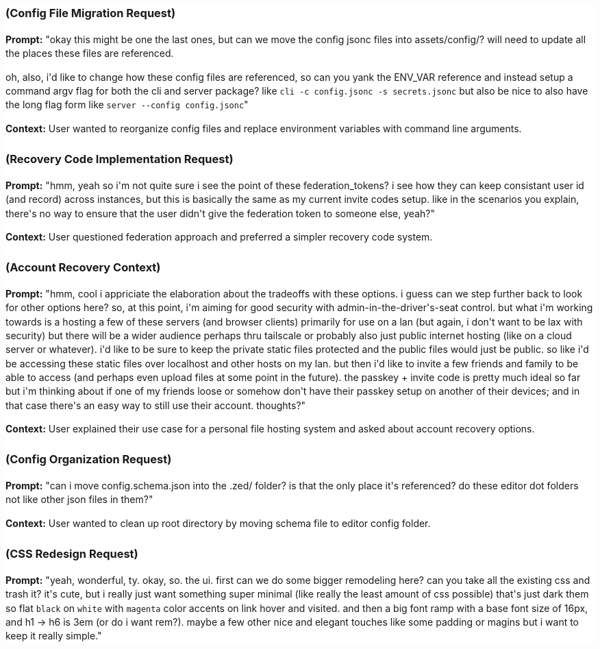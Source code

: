 ### (Config File Migration Request)

**Prompt:** "okay this might be one the last ones, but can we move the config jsonc files into assets/config/? will need to update all the places these files are referenced.

oh, also, i'd like to change how these config files are referenced, so can you yank the ENV_VAR reference and instead setup a command argv flag for both the cli and server package? like `cli -c config.jsonc -s secrets.jsonc` but also be nice to also have the long flag form like `server --config config.jsonc`"

**Context:** User wanted to reorganize config files and replace environment variables with command line arguments.

### (Recovery Code Implementation Request)

**Prompt:** "hmm, yeah so i'm not quite sure i see the point of these federation_tokens? i see how they can keep consistant user id (and record) across instances, but this is basically the same as my current invite codes setup. like in the scenarios you explain, there's no way to ensure that the user didn't give the federation token to someone else, yeah?"

**Context:** User questioned federation approach and preferred a simpler recovery code system.

### (Account Recovery Context)

**Prompt:** "hmm, cool i appriciate the elaboration about the tradeoffs with these options. i guess can we step further back to look for other options here? so, at this point, i'm aiming for good security with admin-in-the-driver's-seat control. but what i'm working towards is a hosting a few of these servers (and browser clients) primarily for use on a lan (but again, i don't want to be lax with security) but there will be a wider audience perhaps thru tailscale or probably also just public internet hosting (like on a cloud server or whatever). i'd like to be sure to keep the private static files protected and the public files would just be public. so like i'd be accessing these static files over localhost and other hosts on my lan. but then i'd like to invite a few friends and family to be able to access (and perhaps even upload files at some point in the future). the passkey + invite code is pretty much ideal so far but i'm thinking about if one of my friends loose or somehow don't have their passkey setup on another of their devices; and in that case there's an easy way to still use their account. thoughts?"

**Context:** User explained their use case for a personal file hosting system and asked about account recovery options.

### (Config Organization Request)

**Prompt:** "can i move config.schema.json into the .zed/ folder? is that the only place it's referenced? do these editor dot folders not like other json files in them?"

**Context:** User wanted to clean up root directory by moving schema file to editor config folder.

### (CSS Redesign Request)

**Prompt:** "yeah, wonderful, ty. okay, so. the ui. first can we do some bigger remodeling here? can you take all the existing css and trash it? it's cute, but i really just want something super minimal (like really the least amount of css possible) that's just dark them so flat `black` on `white` with `magenta` color accents on link hover and visited. and then a big font ramp with a base font size of 16px, and h1 -> h6 is 3em (or do i want rem?). maybe a few other nice and elegant touches like some padding or magins but i want to keep it really simple."
